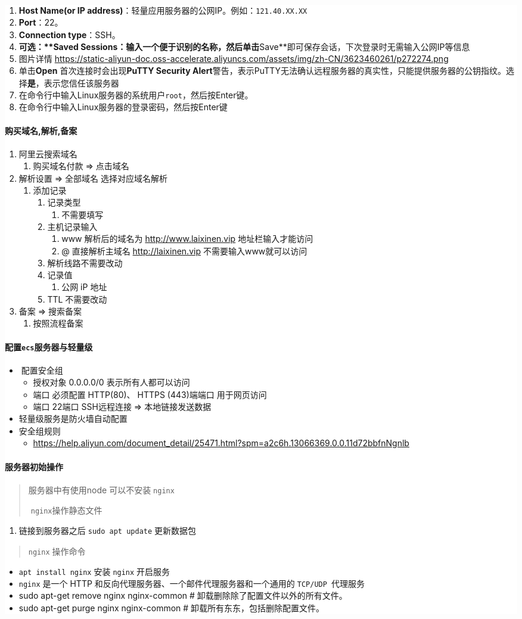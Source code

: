   1. **Host Name(or IP address)**：轻量应用服务器的公网IP。例如：`121.40.XX.XX`
  2. **Port**：22。
  3. **Connection type**：SSH。
  4. **可选：****Saved Sessions**：输入一个便于识别的名称，然后单击**Save**即可保存会话，下次登录时无需输入公网IP等信息
  5. 图片详情  https://static-aliyun-doc.oss-accelerate.aliyuncs.com/assets/img/zh-CN/3623460261/p272274.png
  6. 单击**Open**   首次连接时会出现**PuTTY Security Alert**警告，表示PuTTY无法确认远程服务器的真实性，只能提供服务器的公钥指纹。选择**是**，表示您信任该服务器
  7. 在命令行中输入Linux服务器的系统用户`root`，然后按Enter键。
  8. 在命令行中输入Linux服务器的登录密码，然后按Enter键

  

#### 购买域名,解析,备案

1. 阿里云搜索域名
   1. 购买域名付款  =>  点击域名
2. 解析设置   =>  全部域名  选择对应域名解析
   1. 添加记录
      1. 记录类型  
         1. 不需要填写
      2. 主机记录输入    
         1.  www  解析后的域名为 http://www.laixinen.vip 地址栏输入才能访问
         2. @  直接解析主域名  http://laixinen.vip   不需要输入www就可以访问
      3. 解析线路不需要改动
      4. 记录值 
         1. 公网 iP 地址  
      5. TTL    不需要改动
3. 备案  => 搜索备案
   1.  按照流程备案



#### 配置`ecs`服务器与轻量级

- ​	配置安全组
  - 授权对象           0.0.0.0/0     表示所有人都可以访问
  - 端口                   必须配置   HTTP(80)、 HTTPS (443)端端口     用于网页访问
  - 端口                   22端口      SSH远程连接  =>  本地链接发送数据
- 轻量级服务是防火墙自动配置
- 安全组规则 
  - https://help.aliyun.com/document_detail/25471.html?spm=a2c6h.13066369.0.0.11d72bbfnNgnlb



#### 服务器初始操作  

> 服务器中有使用node  可以不安装 `nginx `   
>
> ​	`nginx`操作静态文件

1. 链接到服务器之后    `sudo apt update`   更新数据包



> `nginx` 操作命令

- `apt install nginx`   安装 `nginx`    开启服务   
- `nginx` 是一个 HTTP 和反向代理服务器、一个邮件代理服务器和一个通用的 `TCP/UDP `代理服务
- sudo apt-get remove nginx nginx-common # 卸载删除除了配置文件以外的所有文件。
- sudo apt-get purge nginx nginx-common   # 卸载所有东东，包括删除配置文件。

